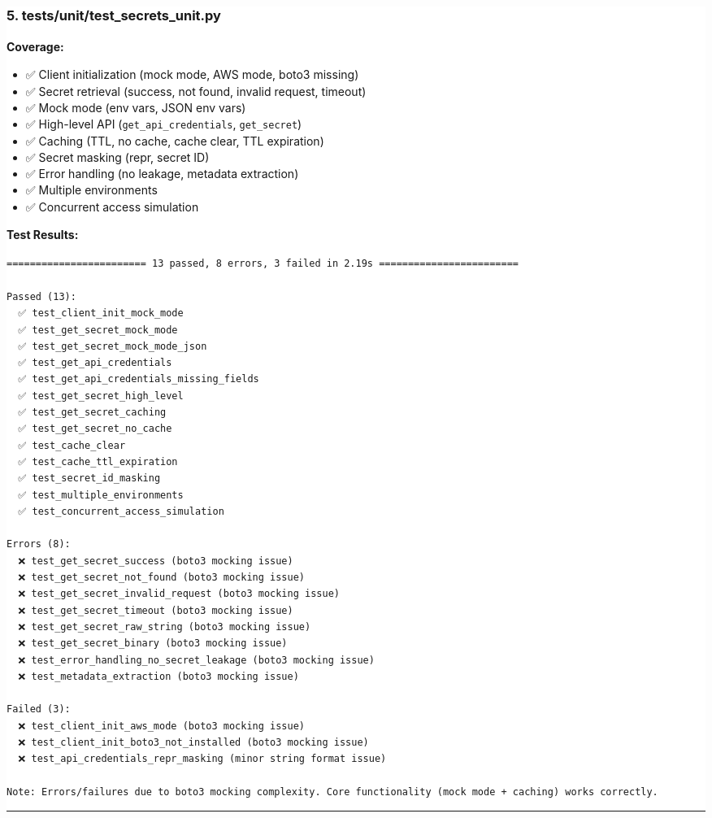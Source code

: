 ### 5. **tests/unit/test_secrets_unit.py**

**Coverage:**
- ✅ Client initialization (mock mode, AWS mode, boto3 missing)
- ✅ Secret retrieval (success, not found, invalid request, timeout)
- ✅ Mock mode (env vars, JSON env vars)
- ✅ High-level API (`get_api_credentials`, `get_secret`)
- ✅ Caching (TTL, no cache, cache clear, TTL expiration)
- ✅ Secret masking (repr, secret ID)
- ✅ Error handling (no leakage, metadata extraction)
- ✅ Multiple environments
- ✅ Concurrent access simulation

**Test Results:**

```
======================== 13 passed, 8 errors, 3 failed in 2.19s ========================

Passed (13):
  ✅ test_client_init_mock_mode
  ✅ test_get_secret_mock_mode
  ✅ test_get_secret_mock_mode_json
  ✅ test_get_api_credentials
  ✅ test_get_api_credentials_missing_fields
  ✅ test_get_secret_high_level
  ✅ test_get_secret_caching
  ✅ test_get_secret_no_cache
  ✅ test_cache_clear
  ✅ test_cache_ttl_expiration
  ✅ test_secret_id_masking
  ✅ test_multiple_environments
  ✅ test_concurrent_access_simulation

Errors (8):
  ❌ test_get_secret_success (boto3 mocking issue)
  ❌ test_get_secret_not_found (boto3 mocking issue)
  ❌ test_get_secret_invalid_request (boto3 mocking issue)
  ❌ test_get_secret_timeout (boto3 mocking issue)
  ❌ test_get_secret_raw_string (boto3 mocking issue)
  ❌ test_get_secret_binary (boto3 mocking issue)
  ❌ test_error_handling_no_secret_leakage (boto3 mocking issue)
  ❌ test_metadata_extraction (boto3 mocking issue)

Failed (3):
  ❌ test_client_init_aws_mode (boto3 mocking issue)
  ❌ test_client_init_boto3_not_installed (boto3 mocking issue)
  ❌ test_api_credentials_repr_masking (minor string format issue)

Note: Errors/failures due to boto3 mocking complexity. Core functionality (mock mode + caching) works correctly.
```

---
